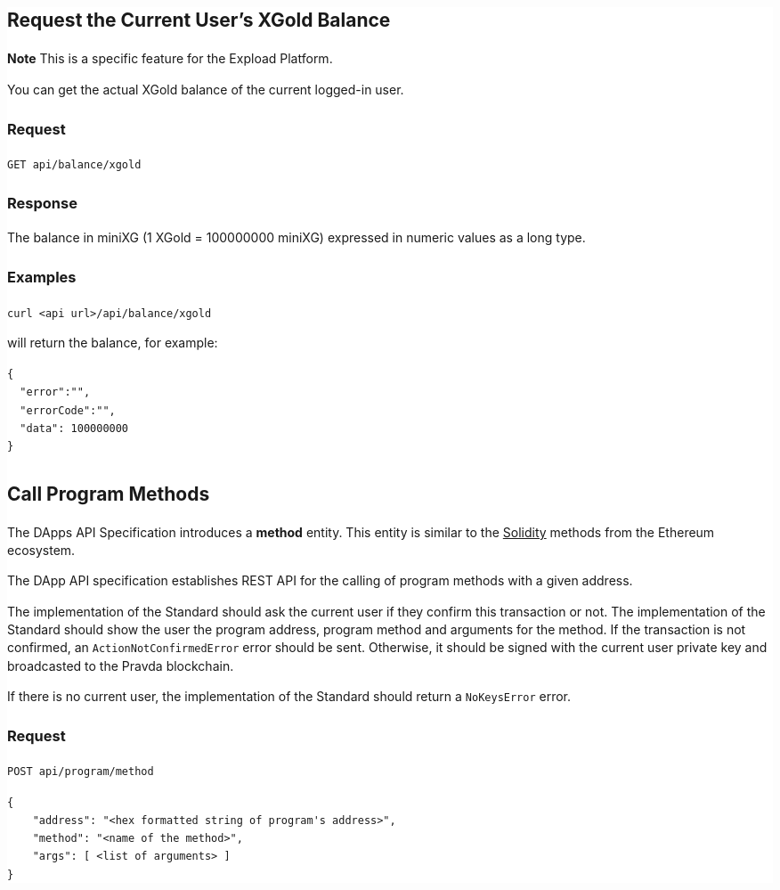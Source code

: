 ## Request the Current User’s XGold Balance

**Note** This is a specific feature for the Expload Platform.

You can get the actual XGold balance of the current logged-in user.

### Request

`GET api/balance/xgold`

### Response

The balance in miniXG (1 XGold = 100000000 miniXG) expressed in numeric values as a long type.

### Examples

```
curl <api url>/api/balance/xgold
```

will return the balance, for example:

```
{
  "error":"",
  "errorCode":"",
  "data": 100000000
}
```

## Call Program Methods

The DApps API Specification introduces a __method__ entity. This entity is similar to the [Solidity](http://solidity.readthedocs.io/en/v0.4.24/) methods from the Ethereum ecosystem.

The DApp API specification establishes REST API for the calling of program methods with a given address.

The implementation of the Standard should ask the current user if they confirm this transaction or not.
The implementation of the Standard should show the user the program address, program method and arguments for the method.
If the transaction is not confirmed, an `ActionNotConfirmedError` error should be sent.
Otherwise, it should be signed with the current user private key and broadcasted to the Pravda blockchain.

If there is no current user, the implementation of the Standard should return a `NoKeysError` error.

### Request

`POST api/program/method`

```
{
    "address": "<hex formatted string of program's address>",
    "method": "<name of the method>",
    "args": [ <list of arguments> ]
}
```
